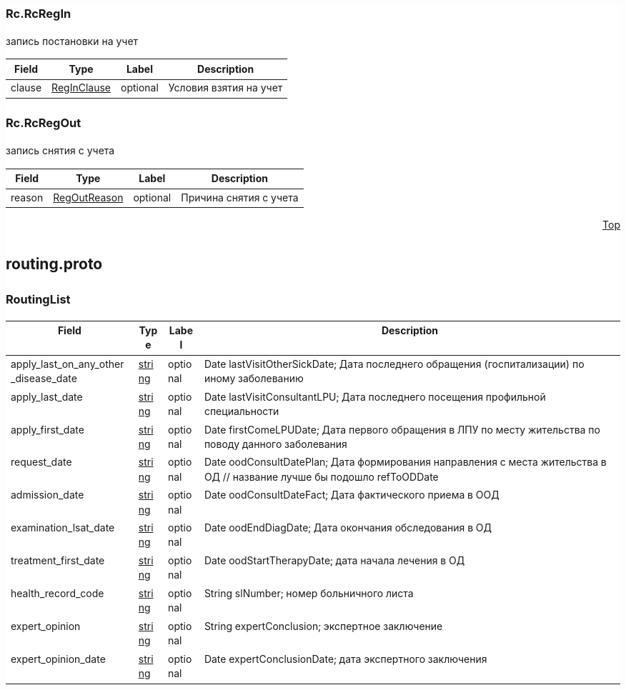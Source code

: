 




<a name="com.siams.med.api.Rc.RcRegIn"/>

### Rc.RcRegIn
запись постановки на учет


| Field | Type | Label | Description |
| ----- | ---- | ----- | ----------- |
| clause | [RegInClause](#com.siams.med.api.RegInClause) | optional | Условия взятия на учет |






<a name="com.siams.med.api.Rc.RcRegOut"/>

### Rc.RcRegOut
запись снятия с учета


| Field | Type | Label | Description |
| ----- | ---- | ----- | ----------- |
| reason | [RegOutReason](#com.siams.med.api.RegOutReason) | optional | Причина снятия с учета |





 

 

 

 



<a name="routing.proto"/>
<p align="right"><a href="#top">Top</a></p>

## routing.proto



<a name="com.siams.med.api.RoutingList"/>

### RoutingList



| Field | Type | Label | Description |
| ----- | ---- | ----- | ----------- |
| apply_last_on_any_other_disease_date | [string](#string) | optional | Date lastVisitOtherSickDate; Дата последнего обращения (госпитализации) по иному заболеванию |
| apply_last_date | [string](#string) | optional | Date lastVisitConsultantLPU; Дата последнего посещения профильной специальности |
| apply_first_date | [string](#string) | optional | Date firstComeLPUDate; Дата первого обращения в ЛПУ по месту жительства по поводу данного заболевания |
| request_date | [string](#string) | optional | Date oodConsultDatePlan; Дата формирования направления с места жительства в ОД // название лучше бы подошло refToODDate |
| admission_date | [string](#string) | optional | Date oodConsultDateFact; Дата фактического приема в ООД |
| examination_lsat_date | [string](#string) | optional | Date oodEndDiagDate; Дата окончания обследования в ОД |
| treatment_first_date | [string](#string) | optional | Date oodStartTherapyDate; дата начала лечения в ОД |
| health_record_code | [string](#string) | optional | String slNumber; номер больничного листа |
| expert_opinion | [string](#string) | optional | String expertConclusion; экспертное заключение |
| expert_opinion_date | [string](#string) | optional | Date expertConclusionDate; дата экспертного заключения |